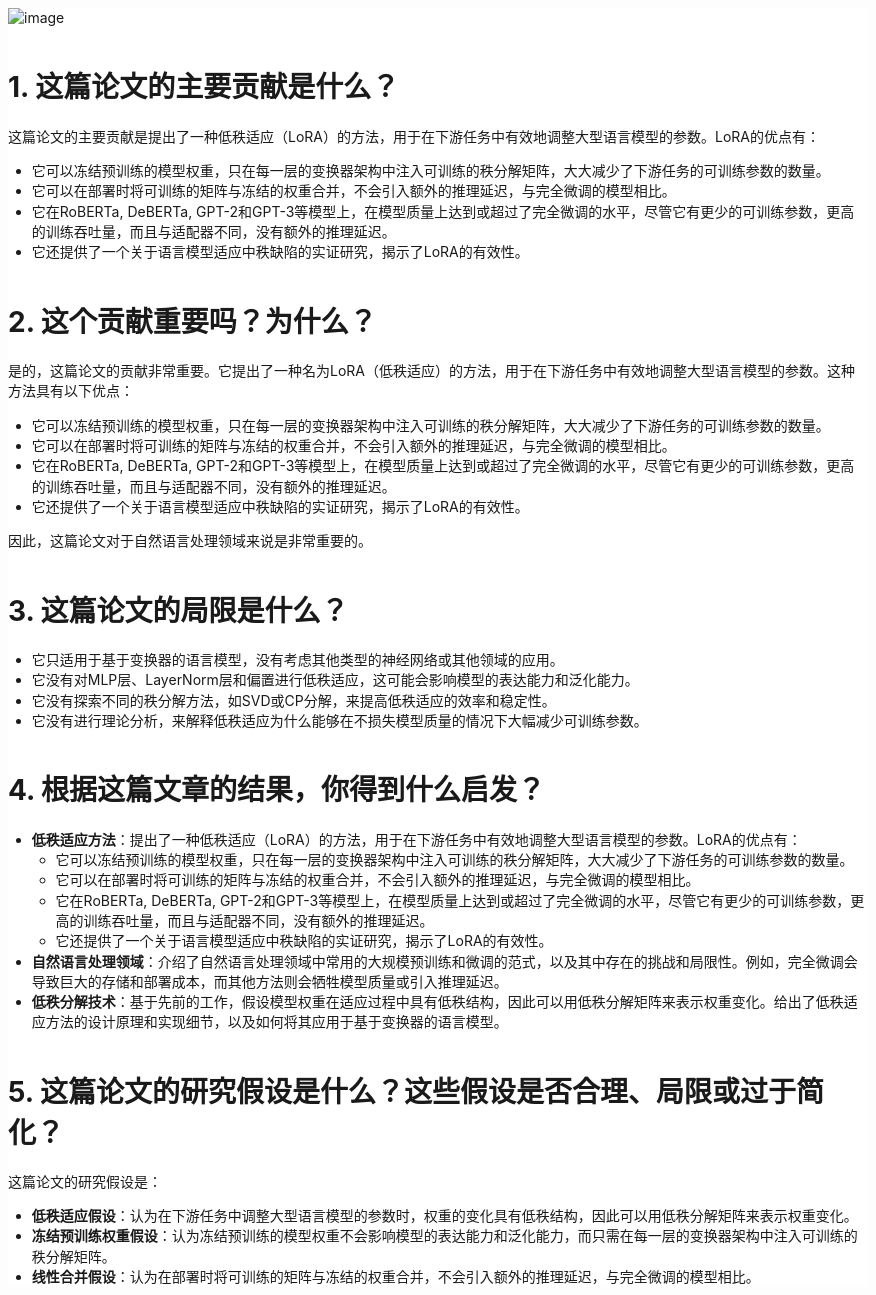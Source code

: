 
![image](https://github.com/leejamesss/paper-reading/assets/117844938/4b4ea453-104b-4285-aa3d-a89d29c22d0a)

# 1. 这篇论文的主要贡献是什么？

这篇论文的主要贡献是提出了一种低秩适应（LoRA）的方法，用于在下游任务中有效地调整大型语言模型的参数。LoRA的优点有：

- 它可以冻结预训练的模型权重，只在每一层的变换器架构中注入可训练的秩分解矩阵，大大减少了下游任务的可训练参数的数量。
- 它可以在部署时将可训练的矩阵与冻结的权重合并，不会引入额外的推理延迟，与完全微调的模型相比。
- 它在RoBERTa, DeBERTa, GPT-2和GPT-3等模型上，在模型质量上达到或超过了完全微调的水平，尽管它有更少的可训练参数，更高的训练吞吐量，而且与适配器不同，没有额外的推理延迟。
- 它还提供了一个关于语言模型适应中秩缺陷的实证研究，揭示了LoRA的有效性。

# 2. 这个贡献重要吗？为什么？
是的，这篇论文的贡献非常重要。它提出了一种名为LoRA（低秩适应）的方法，用于在下游任务中有效地调整大型语言模型的参数。这种方法具有以下优点：

- 它可以冻结预训练的模型权重，只在每一层的变换器架构中注入可训练的秩分解矩阵，大大减少了下游任务的可训练参数的数量。
- 它可以在部署时将可训练的矩阵与冻结的权重合并，不会引入额外的推理延迟，与完全微调的模型相比。
- 它在RoBERTa, DeBERTa, GPT-2和GPT-3等模型上，在模型质量上达到或超过了完全微调的水平，尽管它有更少的可训练参数，更高的训练吞吐量，而且与适配器不同，没有额外的推理延迟。
- 它还提供了一个关于语言模型适应中秩缺陷的实证研究，揭示了LoRA的有效性。

因此，这篇论文对于自然语言处理领域来说是非常重要的。


# 3. 这篇论文的局限是什么？

- 它只适用于基于变换器的语言模型，没有考虑其他类型的神经网络或其他领域的应用。
- 它没有对MLP层、LayerNorm层和偏置进行低秩适应，这可能会影响模型的表达能力和泛化能力。
- 它没有探索不同的秩分解方法，如SVD或CP分解，来提高低秩适应的效率和稳定性。
- 它没有进行理论分析，来解释低秩适应为什么能够在不损失模型质量的情况下大幅减少可训练参数。


# 4. 根据这篇文章的结果，你得到什么启发？


- **低秩适应方法**：提出了一种低秩适应（LoRA）的方法，用于在下游任务中有效地调整大型语言模型的参数。LoRA的优点有：
    - 它可以冻结预训练的模型权重，只在每一层的变换器架构中注入可训练的秩分解矩阵，大大减少了下游任务的可训练参数的数量。
    - 它可以在部署时将可训练的矩阵与冻结的权重合并，不会引入额外的推理延迟，与完全微调的模型相比。
    - 它在RoBERTa, DeBERTa, GPT-2和GPT-3等模型上，在模型质量上达到或超过了完全微调的水平，尽管它有更少的可训练参数，更高的训练吞吐量，而且与适配器不同，没有额外的推理延迟。
    - 它还提供了一个关于语言模型适应中秩缺陷的实证研究，揭示了LoRA的有效性。
- **自然语言处理领域**：介绍了自然语言处理领域中常用的大规模预训练和微调的范式，以及其中存在的挑战和局限性。例如，完全微调会导致巨大的存储和部署成本，而其他方法则会牺牲模型质量或引入推理延迟。
- **低秩分解技术**：基于先前的工作，假设模型权重在适应过程中具有低秩结构，因此可以用低秩分解矩阵来表示权重变化。给出了低秩适应方法的设计原理和实现细节，以及如何将其应用于基于变换器的语言模型。



# 5. 这篇论文的研究假设是什么？这些假设是否合理、局限或过于简化？
这篇论文的研究假设是：

- **低秩适应假设**：认为在下游任务中调整大型语言模型的参数时，权重的变化具有低秩结构，因此可以用低秩分解矩阵来表示权重变化。
- **冻结预训练权重假设**：认为冻结预训练的模型权重不会影响模型的表达能力和泛化能力，而只需在每一层的变换器架构中注入可训练的秩分解矩阵。
- **线性合并假设**：认为在部署时将可训练的矩阵与冻结的权重合并，不会引入额外的推理延迟，与完全微调的模型相比。
